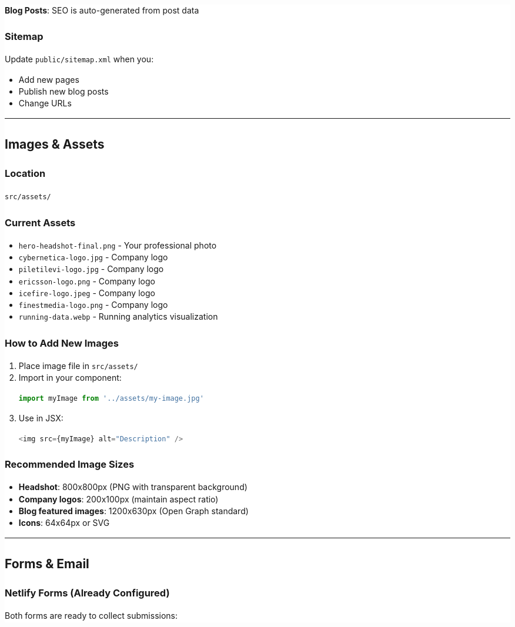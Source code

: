 **Blog Posts**: SEO is auto-generated from post data

### Sitemap

Update `public/sitemap.xml` when you:
- Add new pages
- Publish new blog posts
- Change URLs

---

## Images & Assets

### Location
`src/assets/`

### Current Assets
- `hero-headshot-final.png` - Your professional photo
- `cybernetica-logo.jpg` - Company logo
- `piletilevi-logo.jpg` - Company logo
- `ericsson-logo.png` - Company logo
- `icefire-logo.jpeg` - Company logo
- `finestmedia-logo.png` - Company logo
- `running-data.webp` - Running analytics visualization

### How to Add New Images

1. Place image file in `src/assets/`
2. Import in your component:
   ```javascript
   import myImage from '../assets/my-image.jpg'
   ```
3. Use in JSX:
   ```javascript
   <img src={myImage} alt="Description" />
   ```

### Recommended Image Sizes
- **Headshot**: 800x800px (PNG with transparent background)
- **Company logos**: 200x100px (maintain aspect ratio)
- **Blog featured images**: 1200x630px (Open Graph standard)
- **Icons**: 64x64px or SVG

---

## Forms & Email

### Netlify Forms (Already Configured)

Both forms are ready to collect submissions:

